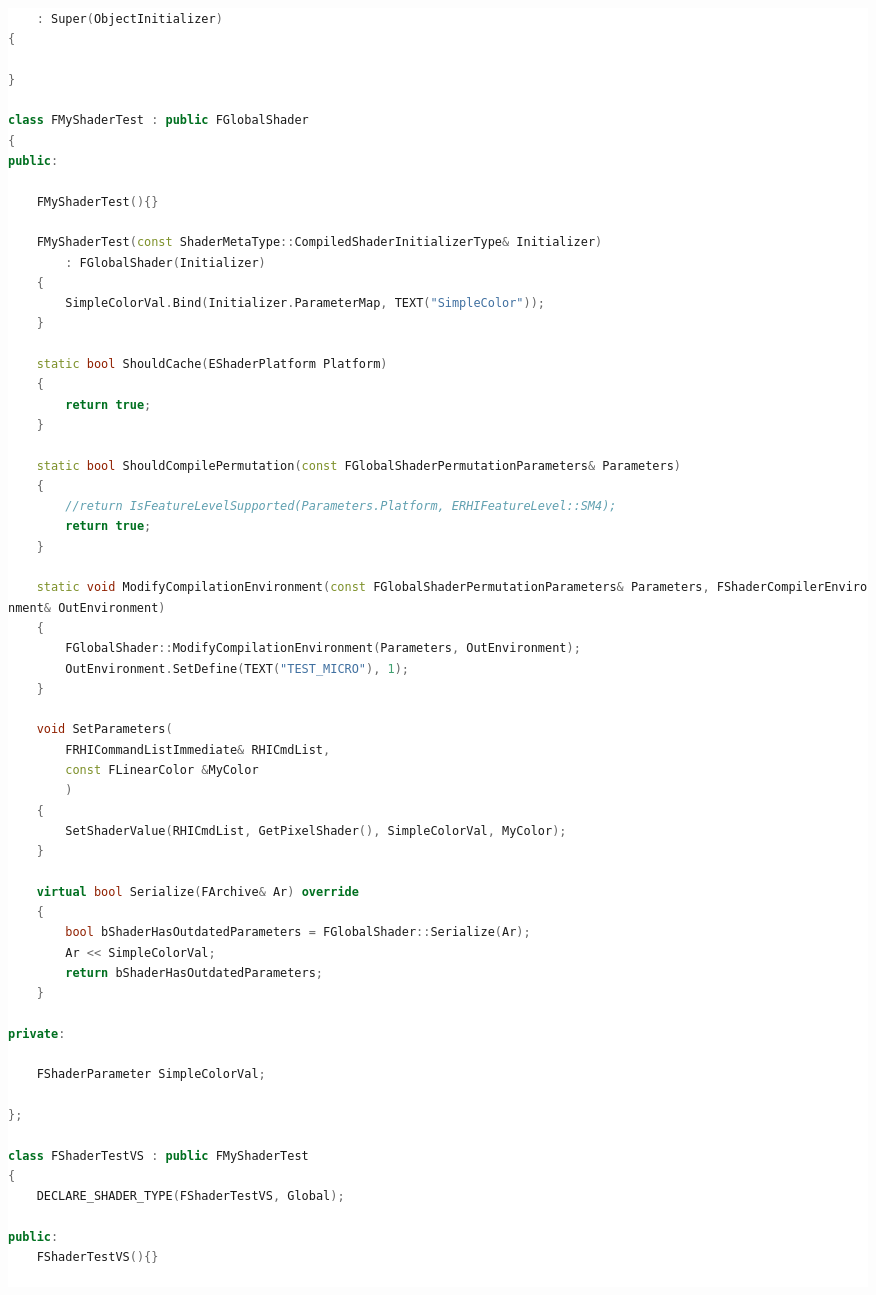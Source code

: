 ```c++
    : Super(ObjectInitializer)  
{  
 
}  
 
class FMyShaderTest : public FGlobalShader  
{  
public:  
 
    FMyShaderTest(){}  
 
    FMyShaderTest(const ShaderMetaType::CompiledShaderInitializerType& Initializer)  
        : FGlobalShader(Initializer)  
    {  
        SimpleColorVal.Bind(Initializer.ParameterMap, TEXT("SimpleColor"));  
    }  
 
    static bool ShouldCache(EShaderPlatform Platform)  
    {  
        return true;  
    }  
 
    static bool ShouldCompilePermutation(const FGlobalShaderPermutationParameters& Parameters)  
    {  
        //return IsFeatureLevelSupported(Parameters.Platform, ERHIFeatureLevel::SM4);  
        return true;  
    }  
 
    static void ModifyCompilationEnvironment(const FGlobalShaderPermutationParameters& Parameters, FShaderCompilerEnvironment& OutEnvironment)  
    {  
        FGlobalShader::ModifyCompilationEnvironment(Parameters, OutEnvironment);  
        OutEnvironment.SetDefine(TEXT("TEST_MICRO"), 1);  
    }  
 
    void SetParameters(  
        FRHICommandListImmediate& RHICmdList,  
        const FLinearColor &MyColor  
        )  
    {  
        SetShaderValue(RHICmdList, GetPixelShader(), SimpleColorVal, MyColor);  
    }  
 
    virtual bool Serialize(FArchive& Ar) override  
    {  
        bool bShaderHasOutdatedParameters = FGlobalShader::Serialize(Ar);  
        Ar << SimpleColorVal;  
        return bShaderHasOutdatedParameters;  
    }  
 
private:  
 
    FShaderParameter SimpleColorVal;  
 
};  
 
class FShaderTestVS : public FMyShaderTest  
{  
    DECLARE_SHADER_TYPE(FShaderTestVS, Global);  
 
public:  
    FShaderTestVS(){}  
 
```